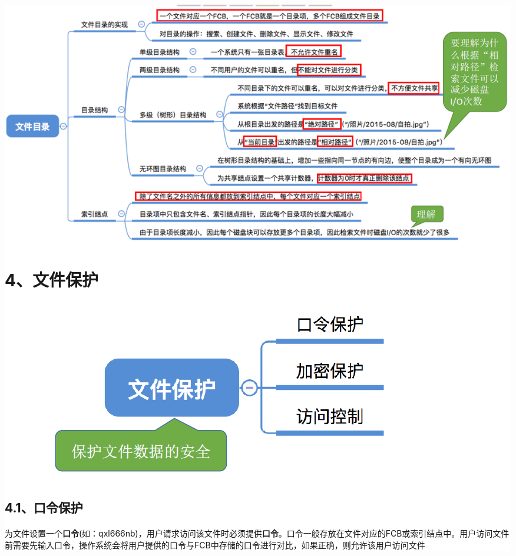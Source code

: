 ![](【王道】操作系统OS第四章文件管理.assets/24.png)





# 4、文件保护

![](【王道】操作系统OS第四章文件管理.assets/25.png)



## 4.1、口令保护

为文件设置一个**口令**(如：qxl666nb)，用户请求访问该文件时必须提供**口令**。口令一般存放在文件对应的FCB或索引结点中。用户访问文件前需要先输入口令，操作系统会将用户提供的口令与FCB中存储的口令进行对比，如果正确，则允许该用户访问文件
